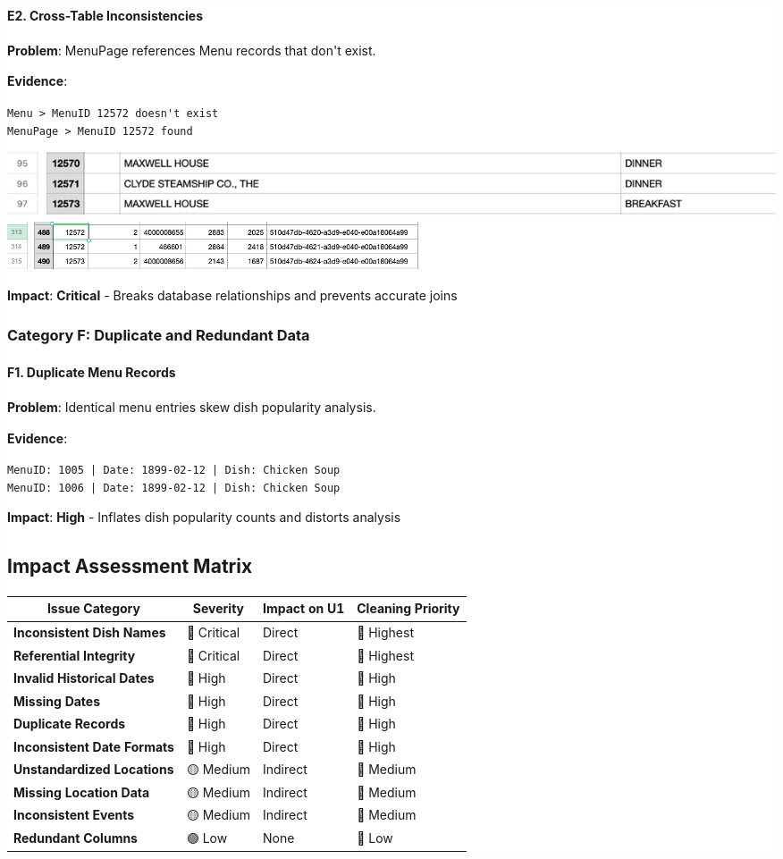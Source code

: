 #### **E2. Cross-Table Inconsistencies**
**Problem**: MenuPage references Menu records that don't exist.

**Evidence**:
```
Menu > MenuID 12572 doesn't exist
MenuPage > MenuID 12572 found
```

![MenuID 12572](../img/MenuID_12572.png)
![Menupage_MenuID_12572](../img/Menupage_MenuID_12572.png)

**Impact**: **Critical** - Breaks database relationships and prevents accurate joins

### **Category F: Duplicate and Redundant Data**

#### **F1. Duplicate Menu Records**
**Problem**: Identical menu entries skew dish popularity analysis.

**Evidence**:
```
MenuID: 1005 | Date: 1899-02-12 | Dish: Chicken Soup
MenuID: 1006 | Date: 1899-02-12 | Dish: Chicken Soup
```

**Impact**: **High** - Inflates dish popularity counts and distorts analysis

## Impact Assessment Matrix

| Issue Category | Severity | Impact on U1 | Cleaning Priority |
|----------------|----------|--------------|-------------------|
| **Inconsistent Dish Names** | 🔴 Critical | Direct | 🥇 Highest |
| **Referential Integrity** | 🔴 Critical | Direct | 🥇 Highest |
| **Invalid Historical Dates** | 🔴 High | Direct | 🥈 High |
| **Missing Dates** | 🔴 High | Direct | 🥈 High |
| **Duplicate Records** | 🔴 High | Direct | 🥈 High |
| **Inconsistent Date Formats** | 🔴 High | Direct | 🥈 High |
| **Unstandardized Locations** | 🟡 Medium | Indirect | 🥉 Medium |
| **Missing Location Data** | 🟡 Medium | Indirect | 🥉 Medium |
| **Inconsistent Events** | 🟡 Medium | Indirect | 🥉 Medium |
| **Redundant Columns** | 🟢 Low | None | 🥉 Low |
